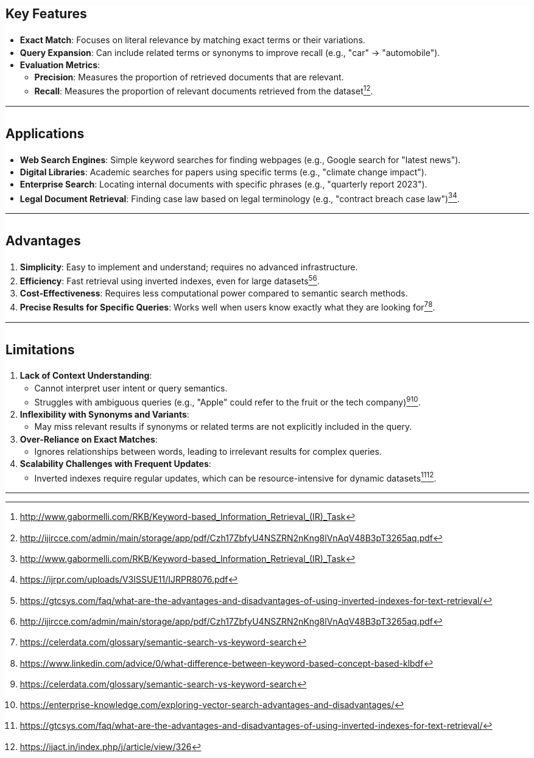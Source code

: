 
## **Key Features**

- **Exact Match**: Focuses on literal relevance by matching exact terms or their variations.
- **Query Expansion**: Can include related terms or synonyms to improve recall (e.g., "car" → "automobile").
- **Evaluation Metrics**:
    - **Precision**: Measures the proportion of retrieved documents that are relevant.
    - **Recall**: Measures the proportion of relevant documents retrieved from the dataset[^6_1][^6_12].

---

## **Applications**

- **Web Search Engines**: Simple keyword searches for finding webpages (e.g., Google search for "latest news").
- **Digital Libraries**: Academic searches for papers using specific terms (e.g., "climate change impact").
- **Enterprise Search**: Locating internal documents with specific phrases (e.g., "quarterly report 2023").
- **Legal Document Retrieval**: Finding case law based on legal terminology (e.g., "contract breach case law")[^6_1][^6_10].

---

## **Advantages**

1. **Simplicity**: Easy to implement and understand; requires no advanced infrastructure.
2. **Efficiency**: Fast retrieval using inverted indexes, even for large datasets[^6_6][^6_12].
3. **Cost-Effectiveness**: Requires less computational power compared to semantic search methods.
4. **Precise Results for Specific Queries**: Works well when users know exactly what they are looking for[^6_2][^6_11].

---

## **Limitations**

1. **Lack of Context Understanding**:
    - Cannot interpret user intent or query semantics.
    - Struggles with ambiguous queries (e.g., "Apple" could refer to the fruit or the tech company)[^6_2][^6_4].
2. **Inflexibility with Synonyms and Variants**:
    - May miss relevant results if synonyms or related terms are not explicitly included in the query.
3. **Over-Reliance on Exact Matches**:
    - Ignores relationships between words, leading to irrelevant results for complex queries.
4. **Scalability Challenges with Frequent Updates**:
    - Inverted indexes require regular updates, which can be resource-intensive for dynamic datasets[^6_6][^6_9].

---


[^1_1]: https://www.restack.io/p/information-retrieval-answer-advanced-search-algorithms-cat-ai
[^1_2]: https://www.coveo.com/blog/information-retrieval-trends/
[^1_3]: https://zilliz.com/learn/popular-machine-learning-algorithms-behind-vector-search
[^1_4]: https://www.coveo.com/blog/top-information-retrieval-techniques-and-algorithms/
[^1_5]: https://www.glean.com/blog/glean-information-retrieval-2024
[^1_6]: https://www.coveo.com/blog/ai-information-retrieval/
[^1_7]: https://pureinsights.com/blog/2023/the-a-z-of-search-algorithms/
[^1_8]: https://www.microsoft.com/en-us/research/research-area/search-information-retrieval/
[^1_9]: https://www.mdpi.com/1999-4893/17/2/51
[^1_10]: https://www.lyzr.ai/glossaries/information-retrieval/
[^1_11]: https://www.linkedin.com/pulse/exploring-search-algorithms-optimizing-data-retrieval-kilaru-uaxzc
[^1_12]: https://www.linkedin.com/pulse/what-information-retrieval-ir-machine-learning
[^1_13]: https://www.comet.com/site/blog/advanced-rag-algorithms-optimize-retrieval/
[^1_14]: https://www.sciencedirect.com/topics/computer-science/retrieval-algorithm
[^1_15]: https://developers.google.com/machine-learning/recommendation/dnn/retrieval
[^1_16]: https://www.anoopvs.in/teaching/information-retrieval
[^1_17]: https://www.cse.iitd.ernet.in/~srikanta/course/col764-2024/
[^1_18]: https://builtin.com/data-science/tour-top-10-algorithms-machine-learning-newbies
[^1_19]: https://www.elastic.co/what-is/information-retrieval
[^1_20]: https://datasciencedojo.com/blog/machine-learning-algorithms-2/
[^2_1]: https://humanloop.com/blog/rag-architectures
[^2_2]: https://www.techtarget.com/searchenterpriseai/definition/semantic-search
[^2_3]: https://www.deepset.ai/blog/how-to-build-a-semantic-search-engine-in-python
[^2_4]: https://www.restack.io/p/information-retrieval-knowledge-answer-system-design-cat-ai
[^2_5]: https://www.ibm.com/architectures/patterns/genai-rag
[^2_6]: https://cloud.google.com/discover/what-is-semantic-search
[^2_7]: https://www.upgrad.com/blog/information-retrieval-system-explained/
[^2_8]: https://www.glean.com/blog/glean-information-retrieval-2024
[^2_9]: https://jpc.in.net/product/semantic-based-pattern-search-engine/
[^2_10]: https://learn.microsoft.com/en-us/azure/architecture/patterns/cqrs
[^2_11]: https://blog.maximeheckel.com/posts/building-magical-ai-powered-semantic-search/
[^2_12]: https://www.sciencedirect.com/science/article/abs/pii/S0167739X22004290
[^2_13]: https://www.sciencedirect.com/science/article/abs/pii/S0957417414004151
[^2_14]: https://www.elastic.co/guide/en/elasticsearch/reference/current/semantic-search.html
[^2_15]: http://www.cs.sjsu.edu/~pearce/modules/lectures/ooa/references/patterns/SAPpaper2.pdf
[^2_16]: https://orkes.io/blog/rag-best-practices/
[^2_17]: https://solace.com/event-driven-architecture-patterns/
[^2_18]: https://dzone.com/articles/build-semantic-search-apps-with-genai
[^2_19]: https://repository.iiitd.edu.in/jspui/bitstream/handle/123456789/859/MT18112_Maleeha Arif Yasvi.pdf?sequence=1\&isAllowed=y
[^2_20]: https://mist.ac.in/MIST ACADEMIC/files/CSM/3 YEAR 2 SEM/PE II.pdf
[^3_1]: https://skillfloor.com/blog/the-importance-of-search-engines
[^3_2]: https://www.telusdigital.com/insights/ai-data/article/the-importance-of-search-relevance-and-how-to-improve-it
[^3_3]: https://learnworkecosystemlibrary.com/topics/importance-of-search-engines-in-learn-and-work-ecosystem/
[^3_4]: https://www.oncrashreboot.com/computer-literacy-study-guide/internet-fundamentals/importance-of-search-engines-in-education/
[^3_5]: https://www.linkedin.com/pulse/importance-on-site-search-how-capitalise-insights-atcom-sa-7bf3f
[^3_6]: https://developers.google.com/search/docs/fundamentals/how-search-works
[^3_7]: https://pmc.ncbi.nlm.nih.gov/articles/PMC10621724/
[^3_8]: https://confluence.ihtsdotools.org/display/DOCSEARCH/2.1.+The+Importance+of+Effective+Search
[^4_1]: https://www.upgrad.com/blog/searching-algorithms-for-large-datasets/
[^4_2]: https://dev.to/memphis_dev/building-a-scalable-search-architecture-3jj0
[^4_3]: https://nextbrick.com/how-to-handle-large-scale-data-with-vector-search/
[^4_4]: https://nextbrick.com/how-to-handle-large-scale-data-with-vector-search-2/
[^4_5]: https://www.alation.com/blog/boost-query-speeds-large-datasets/
[^4_6]: https://redis.io/kb/doc/1kp3d81sjs/how-to-improve-the-performance-of-searches-over-large-datasets
[^4_7]: https://milvus.io/ai-quick-reference/how-can-i-optimize-vector-search-for-large-datasets
[^4_8]: https://builtin.com/articles/optimize-sql-for-large-data-sets
[^4_9]: https://www.alooba.com/skills/concepts/database-and-storage-systems/database-management/data-search-techniques/
[^4_10]: https://www.datasciencecentral.com/best-practices-for-structuring-large-datasets-in-retrieval-augmented-generation-rag/
[^4_11]: https://platform3solutions.com/how-to-transform-your-data-ingestion-for-optimal-search-performance/
[^4_12]: https://lightpointglobal.com/blog/11-tips-to-optimize-database-for-big-data
[^4_13]: https://www.linkedin.com/advice/3/youre-working-large-datasets-how-can-you-optimize-your-0ypzc
[^4_14]: https://technokrax.com/articles/optimizing-search-algorithms-for-large-datasets-m70u0vx9-grdbbj4f
[^4_15]: https://www.linkedin.com/advice/0/what-best-ways-handle-large-data-sets-algorithms-kodsf
[^4_16]: https://developers.google.com/search/docs/fundamentals/how-search-works
[^4_17]: https://www.designgurus.io/answers/detail/which-searching-algorithm-is-best
[^4_18]: https://tdan.com/efficient-data-extraction-techniques-for-large-datasets/32018
[^4_19]: https://cloud.google.com/learn/what-is-big-data
[^4_20]: https://www.luigisbox.com/blog/types-of-search-algorithms/
[^4_21]: https://www.devx.com/data/what-are-effective-methods-for-handling-large-data-sets/
[^4_22]: https://reflectivedata.com/how-is-big-data-impacting-search-engine-optimization/
[^4_23]: https://www.linkedin.com/pulse/exploring-search-algorithms-optimizing-data-retrieval-kilaru-uaxzc
[^4_24]: https://unihost.com/blog/big-data/
[^4_25]: https://algocademy.com/blog/algorithms-for-efficient-file-searching-mastering-the-art-of-quick-data-retrieval/
[^4_26]: https://www.mongodb.com/resources/basics/big-data-explained/architecture
[^4_27]: https://www.sciencedirect.com/topics/computer-science/big-data-architecture
[^4_28]: https://www.instaclustr.com/education/data-architecture-key-components-tools-frameworks-and-strategies/
[^4_29]: https://www.algolia.com/blog/ai/what-is-neural-search-and-how-does-it-work
[^4_30]: https://stackoverflow.com/questions/28666310/searching-and-sorting-large-data-set
[^4_31]: https://learn.microsoft.com/en-us/azure/architecture/databases/guide/big-data-architectures
[^4_32]: https://monetate.com/resources/glossary/neural-search/
[^4_33]: https://www.wscubetech.com/resources/dsa/searching-algorithms
[^4_34]: https://www.xenonstack.com/blog/big-data-architecture
[^4_35]: https://www.sciencedirect.com/science/article/abs/pii/S095219762300074X
[^4_36]: https://www.manning.com/books/algorithms-and-data-structures-for-massive-datasets
[^4_37]: https://www.omdena.com/blog/types-of-neural-network-algorithms-in-machine-learning
[^4_38]: https://www.site24x7.com/learn/optimize-slow-sql-queries-for-large-dataset.html
[^4_39]: https://www.linkedin.com/advice/3/what-strategies-improve-accuracy-analyzing-large-n2fvc
[^4_40]: https://www.sigmacomputing.com/resources/product-faq/best-practices-when-working-with-large-data-sets
[^4_41]: https://blog.dataiku.com/effectively-handling-large-datasets
[^4_42]: https://www.acceldata.io/article/what-is-data-optimization
[^4_43]: https://stackoverflow.com/questions/47333823/optimizing-searching-techniques-for-large-data-sets
[^4_44]: https://www.chaossearch.io/blog/data-analytics-optimization
[^4_45]: https://techcommunity.microsoft.com/blog/modernizationbestpracticesblog/best-practices-for-modernizing-large-scale-text-search-from-legacy-data-systems-/4377782
[^4_46]: https://www.talend.com/resources/5-ways-optimize-big-data/
[^4_47]: https://www.leadspace.com/blog/ways-to-make-your-data-analysis-more-reliable/
[^4_48]: https://datafloq.com/read/analyzing-search-results-era-big-data-analytics-evaluation/
[^4_49]: https://www.linkedin.com/advice/0/how-can-you-optimize-search-results-big-data-skills-data-science-sohzc
[^4_50]: https://www.upgrad.com/blog/searching-algorithms-for-large-datasets/
[^4_51]: https://en.wikipedia.org/wiki/Neural_architecture_search
[^4_52]: https://ojs.aaai.org/index.php/AAAI/article/view/17121/16928
[^4_53]: https://openaccess.thecvf.com/content/CVPR2023W/NAS/papers/Yamada_Exploring_the_Potential_of_Neural_Dataset_Search_CVPRW_2023_paper.pdf
[^5_1]: https://www.chitika.com/rag-challenges-and-solution/
[^5_2]: https://blog.curiosity.ai/️-why-your-rag-system-is-failing-and-how-to-fix-it-7fe66780a335
[^5_3]: https://www.chitika.com/how-to-get-good-at-rag/
[^5_4]: https://milvus.io/docs/how_to_enhance_your_rag.md
[^5_5]: https://machinelearningmastery.com/understanding-rag-part-vi-effective-retrieval-optimization/
[^5_6]: https://arxiv.org/html/2401.05856v1
[^5_7]: https://www.pryon.com/landing/4-key-reasons-why-your-rag-application-struggles-with-accuracy
[^5_8]: https://www.datacamp.com/tutorial/how-to-improve-rag-performance-5-key-techniques-with-examples
[^5_9]: https://hyperight.com/6-ways-for-optimizing-rag-performance/
[^5_10]: https://labelstud.io/blog/rag-fundamentals-challenges-and-advanced-techniques/
[^5_11]: https://community.aws/content/2gp2m3BJcl9mSMWT6njCIQNiz0e/techniques-to-enhance-retrieval-augmented-generation-rag?lang=en
[^5_12]: https://techcommunity.microsoft.com/blog/azure-ai-services-blog/building-a-contextual-retrieval-system-for-improving-rag-accuracy/4271924
[^5_13]: https://www.infosys.com/iki/techcompass/rag-challenges-solutions.html
[^5_14]: https://www.harrisonclarke.com/blog/challenges-and-future-directions-in-rag-research-embracing-data-ai
[^5_15]: https://www.youtube.com/watch?v=QFho0a38lKw
[^5_16]: https://www.chitika.com/fixing-false-retrieval-in-rag-models/
[^5_17]: https://cloud.google.com/use-cases/retrieval-augmented-generation
[^5_18]: https://pureinsights.com/blog/2024/five-common-challenges-when-implementing-rag-retrieval-augmented-generation/
[^5_19]: https://snorkel.ai/blog/retrieval-augmented-generation-rag-failure-modes-and-how-to-fix-them/
[^5_20]: https://www.aimon.ai/posts/top_problems_with_rag_systems_and_ways_to_mitigate_them
[^5_21]: https://www.comet.com/site/blog/advanced-rag-algorithms-optimize-retrieval/
[^5_22]: https://www.willowtreeapps.com/guides/advanced-rag-techniques
[^5_23]: https://www.youtube.com/watch?v=rqU2pPGK6jM
[^5_24]: https://www.reddit.com/r/LangChain/comments/1dmo3am/how_to_improve_rag_performance/
[^5_25]: https://www.kdnuggets.com/optimizing-rag-with-embedding-tuning
[^5_26]: https://cloud.google.com/blog/products/ai-machine-learning/optimizing-rag-retrieval
[^5_27]: https://www.superannotate.com/blog/rag-fine-tuning
[^5_28]: https://arxiv.org/html/2404.07221v1
[^5_29]: https://techcommunity.microsoft.com/blog/azure-ai-services-blog/superrag-–-how-to-achieve-higher-accuracy-with-retrieval-augmented-generation/4139004
[^5_30]: https://www.fuzzylabs.ai/blog-post/improving-rag-performance-re-ranking
[^5_31]: https://arxiv.org/html/2404.07220v2
[^5_32]: https://www.fluid.ai/blog/how-organizations-can-improve-the-accuracy-of-their-rag-systems
[^5_33]: https://shelf.io/blog/10-ways-duplicate-content-can-cause-errors-in-rag-systems/
[^5_34]: https://www.valprovia.com/en/blog/top-7-challenges-with-retrieval-augmented-generation
[^5_35]: https://datasciencedojo.com/blog/rag-framework-challenges-in-llm/
[^6_1]: http://www.gabormelli.com/RKB/Keyword-based_Information_Retrieval_(IR)_Task
[^6_2]: https://celerdata.com/glossary/semantic-search-vs-keyword-search
[^6_3]: https://svu-naac.somaiya.edu/C3/DVV/3.4.5/Confernce+and+Book+Chapter/76.pdf
[^6_4]: https://enterprise-knowledge.com/exploring-vector-search-advantages-and-disadvantages/
[^6_5]: https://docs.haystack.deepset.ai/v1.26/docs/vector-based-vs-keyword-based-retrievers
[^6_6]: https://gtcsys.com/faq/what-are-the-advantages-and-disadvantages-of-using-inverted-indexes-for-text-retrieval/
[^6_7]: https://substack.com/home/post/p-161238737
[^6_8]: https://www.restack.io/p/information-retrieval-answer-advantages-disadvantages-cat-ai
[^6_9]: https://ijact.in/index.php/j/article/view/326
[^6_10]: https://ijrpr.com/uploads/V3ISSUE11/IJRPR8076.pdf
[^6_11]: https://www.linkedin.com/advice/0/what-difference-between-keyword-based-concept-based-klbdf
[^6_12]: http://ijircce.com/admin/main/storage/app/pdf/Czh17ZbfyU4NSZRN2nKng8lVnAqV48B3pT3265aq.pdf
[^6_13]: https://www.reddit.com/r/Rag/comments/1hgauz8/keywordbased_retrieval/
[^6_14]: https://www.coveo.com/blog/top-information-retrieval-techniques-and-algorithms/
[^7_1]: https://www.chitika.com/re-ranking-in-retrieval-augmented-generation-how-to-use-re-rankers-in-rag/
[^7_2]: https://qdrant.tech/documentation/search-precision/reranking-semantic-search/
[^7_3]: https://www.fuzzylabs.ai/blog-post/improving-rag-performance-re-ranking
[^7_4]: https://blog.gopenai.com/fine-tuning-re-ranking-models-a-beginners-guide-066b4b9c3ecf
[^7_5]: https://substack.com/home/post/p-161208167
[^7_6]: https://docs.cohere.com/v2/docs/rerank-understanding-the-results
[^7_7]: https://developers.google.com/machine-learning/recommendation/dnn/re-ranking
[^7_8]: https://myscale.com/blog/best-reranking-models-explained/
[^7_9]: https://www.linkedin.com/pulse/advanced-techniques-optimizing-ranking-models-machine-ashish-k-sharma-qxu7f
[^7_10]: https://adasci.org/how-to-select-the-best-re-ranking-model-in-rag/
[^7_11]: https://adasci.org/a-hands-on-guide-to-enhance-rag-with-re-ranking/
[^7_12]: https://redis.io/blog/improving-information-retrieval-with-fine-tuned-rerankers/
[^7_13]: https://www.pinecone.io/learn/series/rag/rerankers/
[^7_14]: https://weaviate.io/blog/fine-tuning-coheres-reranker
[^7_15]: https://developer.nvidia.com/blog/enhancing-rag-pipelines-with-re-ranking/
[^8_1]: https://milvus.io/ai-quick-reference/what-are-the-standard-evaluation-metrics-in-ir
[^8_2]: https://zilliz.com/learn/information-retrieval-metrics
[^8_3]: https://www.searchunify.com/blog/top-5-search-relevance-metrics-you-need-to-know/
[^8_4]: https://towardsdatascience.com/top-evaluation-metrics-for-rag-failures-acb27d2a5485/
[^8_5]: https://www.v7labs.com/blog/precision-vs-recall-guide
[^8_6]: https://www.evidentlyai.com/ranking-metrics/evaluating-recommender-systems
[^8_7]: https://weaviate.io/blog/retrieval-evaluation-metrics
[^8_8]: https://www.restack.io/p/information-retrieval-evaluation-answer-cat-ai
[^8_9]: https://softwaredoug.com/blog/2023/05/06/ndcg-is-overrated
[^8_10]: https://en.wikipedia.org/wiki/Evaluation_measures_(information_retrieval)
[^8_11]: https://nlp.stanford.edu/IR-book/pdf/08eval.pdf
[^8_12]: https://www.scaler.com/topics/nlp/ir-evaluation-nlp/
[^8_13]: https://docs.llamaindex.ai/en/stable/examples/evaluation/retrieval/retriever_eval/
[^8_14]: https://www.searchunify.com/blog/the-whys-and-hows-of-measuring-search-relevance/
[^8_15]: https://en.wikipedia.org/wiki/Evaluation_measures_(information_retrieval)
[^8_16]: https://www.ibm.com/docs/en/watsonx/saas?topic=models-evaluation-metrics
[^8_17]: https://opensourceconnections.com/blog/2020/02/28/choosing-your-search-relevance-metric/
[^8_18]: https://amitness.com/posts/information-retrieval-evaluation
[^8_19]: https://www.reddit.com/r/RedditEng/comments/te0gfz/how_in_the_heck_do_you_measure_search_relevance/
[^8_20]: https://genaiz.com/tech-insights/online-evaluation-metrics-for-information-retrieval-systems/
[^8_21]: https://empathy.co/assets/media/uploads/resources/measuring-search-relevancy.pdf
[^8_22]: https://www.pinecone.io/_next/image/?url=https%3A%2F%2Fcdn.sanity.io%2Fimages%2Fvr8gru94%2Fproduction%2F74baa4032f93d8444e0b52e3aacbb1e5278c1f90-921x561.png\&w=1920\&q=75\&sa=X\&ved=2ahUKEwjVnreF39eMAxUoSmwGHdj2LJMQ_B16BAgHEAI
[^8_23]: https://www.shaped.ai/blog/evaluating-recommendation-systems-map-mmr-ndcg
[^8_24]: https://www.narasinhaduttcollege.edu.in/publication/serial/jocas/v1n1/jocas-2018-01-01-53-59.pdf
[^8_25]: https://dl.acm.org/doi/10.1145/3340531.3412123
[^8_26]: https://dl.acm.org/doi/10.1145/65943.65945
[^8_27]: https://www.aporia.com/learn/a-practical-guide-to-normalized-discounted-cumulative-gain-ndcg/
[^8_28]: https://ebooks.inflibnet.ac.in/lisp7/chapter/evaluation-and-measurement-of-information-retrieval-system/
[^8_29]: https://developers.google.com/machine-learning/crash-course/classification/accuracy-precision-recall
[^8_30]: https://heidloff.net/article/search-evaluations/
[^8_31]: https://www.sciencedirect.com/topics/computer-science/retrieval-performance
[^8_32]: https://upload.wikimedia.org/wikipedia/commons/thumb/2/26/Precisionrecall.svg/1200px-Precisionrecall.svg.png?sa=X\&ved=2ahUKEwi8qa6H39eMAxVlRmwGHWWNJy8Q_B16BAgBEAI
[^8_33]: https://www.pinecone.io/learn/offline-evaluation/
[^8_34]: https://www.linkedin.com/pulse/measuring-search-relevance-solocl
[^8_35]: https://github.com/DavidRFerreira/InformationRetrieval_EvaluationMetrics
[^8_36]: https://www.elastic.co/what-is/search-relevance
[^8_37]: https://encord.com/blog/classification-metrics-accuracy-precision-recall/
[^8_38]: https://www.evidentlyai.com/ranking-metrics/precision-recall-at-k
[^9_1]: https://gpttutorpro.com/nlp-question-answering-mastery-evaluation-metrics-and-methods-for-question-answering/
[^9_2]: https://substack.com/home/post/p-161146973
[^9_3]: https://heidloff.net/article/search-evaluations/
[^9_4]: https://qa.fastforwardlabs.com/no answer/null threshold/bert/distilbert/exact match/f1/robust predictions/2020/06/09/Evaluating_BERT_on_SQuAD.html
[^9_5]: https://www.evidentlyai.com/ranking-metrics/ndcg-metric
[^9_6]: https://www.deepset.ai/blog/metrics-to-evaluate-a-question-answering-system
[^9_7]: https://www.pinecone.io/learn/offline-evaluation/
[^9_8]: https://www.ibm.com/docs/en/watsonx/saas?topic=metrics-answer-relevance
[^9_9]: https://qa.fastforwardlabs.com/elasticsearch/mean average precision/recall for irqa/qa system design/2020/06/30/Evaluating_the_Retriever_\&_End_to_End_System.html
[^9_10]: https://direct.mit.edu/tacl/article/doi/10.1162/tacl_a_00397/106792/Towards-Question-Answering-as-an-Automatic-Metric
[^9_11]: https://www.evidentlyai.com/ranking-metrics/precision-recall-at-k
[^9_12]: https://www.linkedin.com/advice/1/how-can-question-answering-systems-evaluate
[^9_13]: https://towardsdatascience.com/ranking-evaluation-metrics-for-recommender-systems-263d0a66ef54/
[^9_14]: https://heidloff.net/article/evaluating-question-answering/
[^9_15]: https://stats.stackexchange.com/questions/159657/metrics-for-evaluating-ranking-algorithms
[^9_16]: https://arxiv.org/pdf/2209.12617.pdf
[^9_17]: https://www.linkedin.com/pulse/rag-based-evaluation-metrics-supriya-bachal-w9fkc
[^9_18]: https://www.ibm.com/think/topics/question-answering
[^9_19]: https://amitness.com/posts/information-retrieval-evaluation
[^9_20]: https://aclanthology.org/D19-5817/
[^10_1]: https://neptune.ai/blog/recommender-systems-metrics
[^10_2]: https://aman.ai/recsys/metrics/
[^10_3]: https://www.evidentlyai.com/ranking-metrics/evaluating-recommender-systems
[^10_4]: https://www.shaped.ai/blog/evaluating-recommender-models-offline-vs-online-evaluation
[^10_5]: https://weaviate.io/blog/retrieval-evaluation-metrics
[^10_6]: https://cdn.prod.website-files.com/660ef16a9e0687d9cc2746d7/662c488bf7fc70afcba17ffa_cropped_00_main_01_hero-min-p-2000.png?sa=X\&ved=2ahUKEwjrttvf39eMAxWXdPUHHVaZNvYQ_B16BAgBEAI
[^10_7]: https://github.com/recommenders-team/recommenders/blob/master/examples/03_evaluate/evaluation.ipynb
[^10_8]: https://www.coursera.org/learn/recommender-metrics
[^10_9]: https://towardsdatascience.com/evaluation-metrics-for-recommendation-systems-an-overview-71290690ecba/
[^10_10]: https://arxiv.org/html/2312.16015v2
[^10_11]: https://www.linkedin.com/advice/1/what-best-metrics-evaluating-recommender-system-pwuae
[^10_12]: https://dl.acm.org/doi/10.1145/3556536
[^10_13]: https://cdn.prod.website-files.com/660ef16a9e0687d9cc2746d7/662c488bf7fc70afcba17ffa_cropped_00_main_01_hero-min-p-2000.png?sa=X\&ved=2ahUKEwjjs-vf39eMAxVsk68BHbpoDZ4Q_B16BAgBEAI
[^11_1]: https://www.restack.io/p/information-retrieval-evaluation-answer-cat-ai
[^11_2]: https://fabianhertwig.com/blog/information-retrieval-metrics/
[^11_3]: https://limbd.org/common-metrics-for-retrieval-performance-evaluation/
[^11_4]: https://weaviate.io/blog/retrieval-evaluation-metrics
[^11_5]: https://keylabs.ai/blog/applications-of-mean-precision-in-information-retrieval/
[^11_6]: https://ebooks.inflibnet.ac.in/lisp7/chapter/evaluation-and-measurement-of-information-retrieval-system/
[^11_7]: https://heidloff.net/article/search-evaluations/
[^11_8]: https://blog.stackademic.com/ndcg-vs-mrr-ranking-metrics-for-information-retrieval-in-rags-2061b04298a6
[^11_9]: https://www.pinecone.io/learn/offline-evaluation/
[^11_10]: https://www.scaler.com/topics/nlp/ir-evaluation-nlp/
[^11_11]: https://www.evidentlyai.com/ranking-metrics/precision-recall-at-k
[^11_12]: https://nlp.stanford.edu/IR-book/pdf/08eval.pdf
[^11_13]: https://www.evidentlyai.com/ranking-metrics/ndcg-metric
[^11_14]: https://genaiz.com/fr/tech-insights/online-evaluation-metrics-for-information-retrieval-systems-fr/
[^11_15]: https://www.evidentlyai.com/ranking-metrics/mean-reciprocal-rank-mrr
[^11_16]: https://www.pinecone.io/_next/image/?url=https%3A%2F%2Fcdn.sanity.io%2Fimages%2Fvr8gru94%2Fproduction%2F74baa4032f93d8444e0b52e3aacbb1e5278c1f90-921x561.png\&w=1920\&q=75\&sa=X\&ved=2ahUKEwi0sq3w39eMAxXhh1YBHZnBOqAQ_B16BAgFEAI
[^11_17]: https://amitness.com/posts/information-retrieval-evaluation
[^11_18]: https://www.evidentlyai.com/ranking-metrics/evaluating-recommender-systems
[^11_19]: https://www.evidentlyai.com/ranking-metrics/precision-recall-at-k
[^11_20]: https://en.wikipedia.org/wiki/Evaluation_measures_(information_retrieval)
[^11_21]: https://genaiz.com/tech-insights/online-evaluation-metrics-for-information-retrieval-systems/
[^11_22]: https://www.lyzr.ai/glossaries/information-retrieval/
[^11_23]: https://www.pinecone.io/_next/image/?url=https%3A%2F%2Fcdn.sanity.io%2Fimages%2Fvr8gru94%2Fproduction%2F74baa4032f93d8444e0b52e3aacbb1e5278c1f90-921x561.png\&w=1920\&q=75\&sa=X\&ved=2ahUKEwiRgpL039eMAxV1h1YBHW2yASQQ_B16BAgBEAI
[^11_24]: https://towardsdatascience.com/evaluation-metrics-for-recommendation-systems-an-overview-71290690ecba/
[^11_25]: https://www.glean.com/blog/glean-information-retrieval-2024
[^11_26]: https://ml-compiled.readthedocs.io/en/latest/metrics.html
[^11_27]: https://www.linkedin.com/pulse/rag-based-evaluation-metrics-supriya-bachal-w9fkc
[^11_28]: https://www.pinecone.io/learn/offline-evaluation/
[^11_29]: https://mattlease.com/papers/gupta-ecir19.pdf
[^12_1]: https://serokell.io/blog/a-guide-to-f1-score
[^12_2]: https://www.picsellia.com/post/understanding-the-f1-score-in-machine-learning-the-harmonic-mean-of-precision-and-recall
[^12_3]: https://builtin.com/data-science/precision-and-recall
[^12_4]: https://encord.com/blog/f1-score-in-machine-learning/
[^12_5]: https://www.v7labs.com/blog/f1-score-guide
[^12_6]: https://stats.stackexchange.com/questions/299913/explain-intuitively-why-do-we-need-f1-precision-and-recall
[^12_7]: https://www.deepchecks.com/f1-score-accuracy-roc-auc-and-pr-auc-metrics-for-models/
[^15_1]: https://towardsdatascience.com/normalized-discounted-cumulative-gain-ndcg-the-ultimate-ranking-metric-437b03529f75/
[^15_2]: https://www.evidentlyai.com/ranking-metrics/ndcg-metric
[^15_3]: https://milvus.io/ai-quick-reference/what-is-ndcg-and-why-is-it-used-for-search-evaluation
[^15_4]: https://spotintelligence.com/2024/08/08/normalised-discounted-cumulative-gain-ndcg/
[^15_5]: https://coralogix.com/ai-blog/a-practical-guide-to-normalized-discounted-cumulative-gain-ndcg/
[^15_6]: https://en.wikipedia.org/wiki/Discounted_cumulative_gain
[^15_7]: https://www.deepchecks.com/glossary/normalized-discounted-cumulative-gain/
[^15_8]: https://www.shaped.ai/blog/evaluating-recommendation-systems-map-mmr-ndcg
[^16_1]: https://www.evidentlyai.com/ranking-metrics/ndcg-metric
[^16_2]: https://towardsdatascience.com/normalized-discounted-cumulative-gain-ndcg-the-ultimate-ranking-metric-437b03529f75/
[^16_3]: https://coralogix.com/ai-blog/a-practical-guide-to-normalized-discounted-cumulative-gain-ndcg/
[^16_4]: https://stats.stackexchange.com/questions/341611/proper-way-to-use-ndcgk-score-for-recommendations
[^16_5]: https://spotintelligence.com/2024/08/08/normalised-discounted-cumulative-gain-ndcg/
[^16_6]: https://milvus.io/ai-quick-reference/what-is-ndcg-and-why-is-it-used-for-search-evaluation
[^16_7]: https://www.deepchecks.com/glossary/normalized-discounted-cumulative-gain/
[^16_8]: https://en.wikipedia.org/wiki/Discounted_cumulative_gain
[^17_1]: https://machinelearninginterview.com/topics/machine-learning/ndcg-evaluation-metric-for-recommender-systems/
[^17_2]: https://coralogix.com/ai-blog/a-practical-guide-to-normalized-discounted-cumulative-gain-ndcg/
[^17_3]: https://www.aporia.com/learn/recommender-systems/what-are-recommender-systems-use-cases-types-and-techniques/
[^17_4]: https://www.evidentlyai.com/ranking-metrics/ndcg-metric
[^17_5]: https://www.evidentlyai.com/ranking-metrics/evaluating-recommender-systems
[^17_6]: https://www.shaped.ai/blog/evaluating-recommendation-systems-map-mmr-ndcg
[^17_7]: https://weaviate.io/blog/retrieval-evaluation-metrics
[^17_8]: https://neptune.ai/blog/recommender-systems-metrics
[^18_1]: https://www.evidentlyai.com/ranking-metrics/ndcg-metric
[^18_2]: https://towardsdatascience.com/demystifying-ndcg-bee3be58cfe0/
[^18_3]: https://coralogix.com/ai-blog/a-practical-guide-to-normalized-discounted-cumulative-gain-ndcg/
[^18_4]: https://aman.ai/recsys/metrics/
[^18_5]: https://www.evidentlyai.com/ranking-metrics/evaluating-recommender-systems
[^18_6]: https://stackoverflow.com/questions/59766762/can-we-use-ndcg-as-a-recommender-system-metric-when-the-relevance-to-the-recomme
[^18_7]: https://weaviate.io/blog/retrieval-evaluation-metrics
[^19_1]: https://stackoverflow.com/questions/26148169/is-ndcg-normalized-discounted-gain-flawed-i-have-calculated-a-few-alternative
[^19_2]: https://www.evidentlyai.com/ranking-metrics/ndcg-metric
[^19_3]: https://coralogix.com/ai-blog/a-practical-guide-to-normalized-discounted-cumulative-gain-ndcg/
[^19_4]: https://www.evidentlyai.com/ranking-metrics/evaluating-recommender-systems
[^19_5]: https://softwaredoug.com/blog/2024/05/22/flavors-of-ndcg
[^19_6]: https://en.wikipedia.org/wiki/Discounted_cumulative_gain
[^19_7]: https://towardsdatascience.com/normalized-discounted-cumulative-gain-ndcg-the-ultimate-ranking-metric-437b03529f75/
[^19_8]: https://www.sciencedirect.com/topics/engineering/cumulative-gain
[^19_9]: https://ai.gopubby.com/understanding-ndcg-a-comprehensive-guide-to-ranking-metric-optimization-d0c730142d36
[^20_1]: https://en.wikipedia.org/wiki/Recommender_system
[^20_2]: https://learn.microsoft.com/en-us/azure/search/hybrid-search-ranking
[^20_3]: https://bluepiit.com/hybrid-recommender-systems/
[^20_4]: https://opensearch.org/blog/How-does-the-rank-normalization-work-in-hybrid-search/
[^20_5]: https://marketsy.ai/blog/hybrid-recommender-systems-beginners-guide
[^20_6]: https://aman.ai/recsys/ranking/
[^20_7]: https://celerdata.com/glossary/hybrid-search
[^20_8]: https://cloud.google.com/vertex-ai/docs/vector-search/about-hybrid-search
[^20_9]: https://www.ibm.com/think/topics/recommendation-engine
[^20_10]: https://dl.acm.org/doi/10.1145/2396761.2398610
[^20_11]: https://www.sciencedirect.com/science/article/abs/pii/S0957417420304723
[^20_12]: https://aman.ai/recsys/re-ranking/
[^20_13]: https://www.sciencedirect.com/topics/computer-science/hybrid-recommendation
[^21_1]: https://web.stanford.edu/class/archive/cs/cs224n/cs224n.1194/reports/custom/15744425.pdf
[^21_2]: https://vectorize.io/implementing-multi-hop-rag-key-considerations-and-best-practices/
[^21_3]: https://openreview.net/pdf?id=qm2vfoDrD1
[^21_4]: https://aclanthology.org/D19-5816/
[^21_5]: https://ambersearch.de/en/what-is-multi-hop-qa/
[^21_6]: https://www.wisecube.ai/blog-2/multi-hop-question-answering-with-llms-knowledge-graphs/